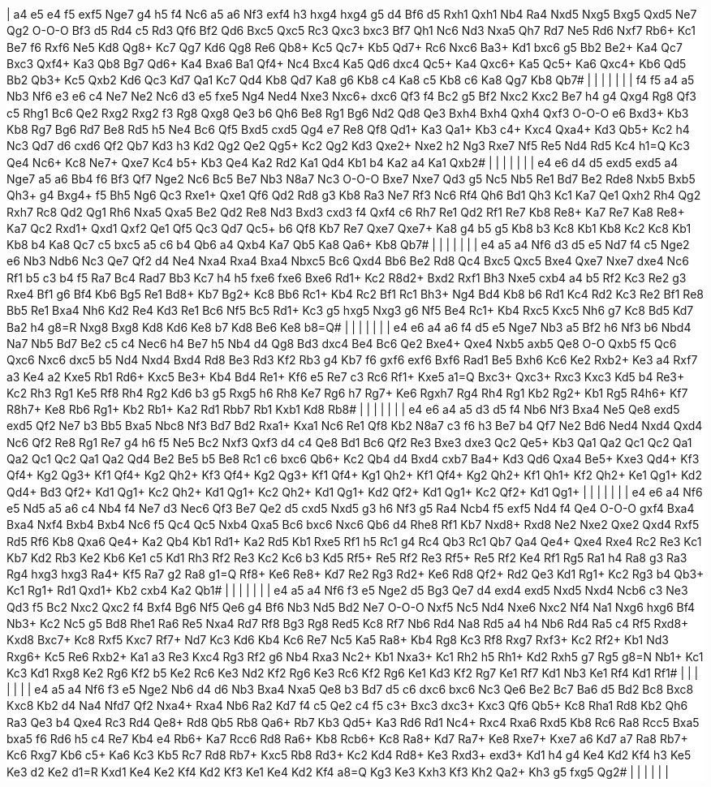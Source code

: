 | a4 e5 e4 f5 exf5 Nge7 g4 h5 f4 Nc6 a5 a6 Nf3 exf4 h3 hxg4 hxg4 g5 d4 Bf6 d5 Rxh1 Qxh1 Nb4 Ra4 Nxd5 Nxg5 Bxg5 Qxd5 Ne7 Qg2 O-O-O Bf3 d5 Rd4 c5 Rd3 Qf6 Bf2 Qd6 Bxc5 Qxc5 Rc3 Qxc3 bxc3 Bf7 Qh1 Nc6 Nd3 Nxa5 Qh7 Rd7 Ne5 Rd6 Nxf7 Rb6+ Kc1 Be7 f6 Rxf6 Ne5 Kd8 Qg8+ Kc7 Qg7 Kd6 Qg8 Re6 Qb8+ Kc5 Qc7+ Kb5 Qd7+ Rc6 Nxc6 Ba3+ Kd1 bxc6 g5 Bb2 Be2+ Ka4 Qc7 Bxc3 Qxf4+ Ka3 Qb8 Bg7 Qd6+ Ka4 Bxa6 Ba1 Qf4+ Nc4 Bxc4 Ka5 Qd6 dxc4 Qc5+ Ka4 Qxc6+ Ka5 Qc5+ Ka6 Qxc4+ Kb6 Qd5 Bb2 Qb3+ Kc5 Qxb2 Kd6 Qc3 Kd7 Qa1 Kc7 Qd4 Kb8 Qd7 Ka8 g6 Kb8 c4 Ka8 c5 Kb8 c6 Ka8 Qg7 Kb8 Qb7# |  |  |  |  |  |
| f4 f5 a4 a5 Nb3 Nf6 e3 e6 c4 Ne7 Ne2 Nc6 d3 e5 fxe5 Ng4 Ned4 Nxe3 Nxc6+ dxc6 Qf3 f4 Bc2 g5 Bf2 Nxc2 Kxc2 Be7 h4 g4 Qxg4 Rg8 Qf3 c5 Rhg1 Bc6 Qe2 Rxg2 Rxg2 f3 Rg8 Qxg8 Qe3 b6 Qh6 Be8 Rg1 Bg6 Nd2 Qd8 Qe3 Bxh4 Bxh4 Qxh4 Qxf3 O-O-O e6 Bxd3+ Kb3 Kb8 Rg7 Bg6 Rd7 Be8 Rd5 h5 Ne4 Bc6 Qf5 Bxd5 cxd5 Qg4 e7 Re8 Qf8 Qd1+ Ka3 Qa1+ Kb3 c4+ Kxc4 Qxa4+ Kd3 Qb5+ Kc2 h4 Nc3 Qd7 d6 cxd6 Qf2 Qb7 Kd3 h3 Kd2 Qg2 Qe2 Qg5+ Kc2 Qg2 Kd3 Qxe2+ Nxe2 h2 Ng3 Rxe7 Nf5 Re5 Nd4 Rd5 Kc4 h1=Q Kc3 Qe4 Nc6+ Kc8 Ne7+ Qxe7 Kc4 b5+ Kb3 Qe4 Ka2 Rd2 Ka1 Qd4 Kb1 b4 Ka2 a4 Ka1 Qxb2# |  |  |  |  |  |
| e4 e6 d4 d5 exd5 exd5 a4 Nge7 a5 a6 Bb4 f6 Bf3 Qf7 Nge2 Nc6 Bc5 Be7 Nb3 N8a7 Nc3 O-O-O Bxe7 Nxe7 Qd3 g5 Nc5 Nb5 Re1 Bd7 Be2 Rde8 Nxb5 Bxb5 Qh3+ g4 Bxg4+ f5 Bh5 Ng6 Qc3 Rxe1+ Qxe1 Qf6 Qd2 Rd8 g3 Kb8 Ra3 Ne7 Rf3 Nc6 Rf4 Qh6 Bd1 Qh3 Kc1 Ka7 Qe1 Qxh2 Rh4 Qg2 Rxh7 Rc8 Qd2 Qg1 Rh6 Nxa5 Qxa5 Be2 Qd2 Re8 Nd3 Bxd3 cxd3 f4 Qxf4 c6 Rh7 Re1 Qd2 Rf1 Re7 Kb8 Re8+ Ka7 Re7 Ka8 Re8+ Ka7 Qc2 Rxd1+ Qxd1 Qxf2 Qe1 Qf5 Qc3 Qd7 Qc5+ b6 Qf8 Kb7 Re7 Qxe7 Qxe7+ Ka8 g4 b5 g5 Kb8 b3 Kc8 Kb1 Kb8 Kc2 Kc8 Kb1 Kb8 b4 Ka8 Qc7 c5 bxc5 a5 c6 b4 Qb6 a4 Qxb4 Ka7 Qb5 Ka8 Qa6+ Kb8 Qb7# |  |  |  |  |  |
| e4 a5 a4 Nf6 d3 d5 e5 Nd7 f4 c5 Nge2 e6 Nb3 Ndb6 Nc3 Qe7 Qf2 d4 Ne4 Nxa4 Rxa4 Bxa4 Nbxc5 Bc6 Qxd4 Bb6 Be2 Rd8 Qc4 Bxc5 Qxc5 Bxe4 Qxe7 Nxe7 dxe4 Nc6 Rf1 b5 c3 b4 f5 Ra7 Bc4 Rad7 Bb3 Kc7 h4 h5 fxe6 fxe6 Bxe6 Rd1+ Kc2 R8d2+ Bxd2 Rxf1 Bh3 Nxe5 cxb4 a4 b5 Rf2 Kc3 Re2 g3 Rxe4 Bf1 g6 Bf4 Kb6 Bg5 Re1 Bd8+ Kb7 Bg2+ Kc8 Bb6 Rc1+ Kb4 Rc2 Bf1 Rc1 Bh3+ Ng4 Bd4 Kb8 b6 Rd1 Kc4 Rd2 Kc3 Re2 Bf1 Re8 Bb5 Re1 Bxa4 Nh6 Kd2 Re4 Kd3 Re1 Bc6 Nf5 Bc5 Rd1+ Kc3 g5 hxg5 Nxg3 g6 Nf5 Be4 Rc1+ Kb4 Rxc5 Kxc5 Nh6 g7 Kc8 Bd5 Kd7 Ba2 h4 g8=R Nxg8 Bxg8 Kd8 Kd6 Ke8 b7 Kd8 Be6 Ke8 b8=Q# |  |  |  |  |  |
| e4 e6 a4 a6 f4 d5 e5 Nge7 Nb3 a5 Bf2 h6 Nf3 b6 Nbd4 Na7 Nb5 Bd7 Be2 c5 c4 Nec6 h4 Be7 h5 Nb4 d4 Qg8 Bd3 dxc4 Be4 Bc6 Qe2 Bxe4+ Qxe4 Nxb5 axb5 Qe8 O-O Qxb5 f5 Qc6 Qxc6 Nxc6 dxc5 b5 Nd4 Nxd4 Bxd4 Rd8 Be3 Rd3 Kf2 Rb3 g4 Kb7 f6 gxf6 exf6 Bxf6 Rad1 Be5 Bxh6 Kc6 Ke2 Rxb2+ Ke3 a4 Rxf7 a3 Ke4 a2 Kxe5 Rb1 Rd6+ Kxc5 Be3+ Kb4 Bd4 Re1+ Kf6 e5 Re7 c3 Rc6 Rf1+ Kxe5 a1=Q Bxc3+ Qxc3+ Rxc3 Kxc3 Kd5 b4 Re3+ Kc2 Rh3 Rg1 Ke5 Rf8 Rh4 Rg2 Kd6 b3 g5 Rxg5 h6 Rh8 Ke7 Rg6 h7 Rg7+ Ke6 Rgxh7 Rg4 Rh4 Rg1 Kb2 Rg2+ Kb1 Rg5 R4h6+ Kf7 R8h7+ Ke8 Rb6 Rg1+ Kb2 Rb1+ Ka2 Rd1 Rbb7 Rb1 Kxb1 Kd8 Rb8# |  |  |  |  |  |
| e4 e6 a4 a5 d3 d5 f4 Nb6 Nf3 Bxa4 Ne5 Qe8 exd5 exd5 Qf2 Ne7 b3 Bb5 Bxa5 Nbc8 Nf3 Bd7 Bd2 Rxa1+ Kxa1 Nc6 Re1 Qf8 Kb2 N8a7 c3 f6 h3 Be7 b4 Qf7 Ne2 Bd6 Ned4 Nxd4 Qxd4 Nc6 Qf2 Re8 Rg1 Re7 g4 h6 f5 Ne5 Bc2 Nxf3 Qxf3 d4 c4 Qe8 Bd1 Bc6 Qf2 Re3 Bxe3 dxe3 Qc2 Qe5+ Kb3 Qa1 Qa2 Qc1 Qc2 Qa1 Qa2 Qc1 Qc2 Qa1 Qa2 Qd4 Be2 Be5 b5 Be8 Rc1 c6 bxc6 Qb6+ Kc2 Qb4 d4 Bxd4 cxb7 Ba4+ Kd3 Qd6 Qxa4 Be5+ Kxe3 Qd4+ Kf3 Qf4+ Kg2 Qg3+ Kf1 Qf4+ Kg2 Qh2+ Kf3 Qf4+ Kg2 Qg3+ Kf1 Qf4+ Kg1 Qh2+ Kf1 Qf4+ Kg2 Qh2+ Kf1 Qh1+ Kf2 Qh2+ Ke1 Qg1+ Kd2 Qd4+ Bd3 Qf2+ Kd1 Qg1+ Kc2 Qh2+ Kd1 Qg1+ Kc2 Qh2+ Kd1 Qg1+ Kd2 Qf2+ Kd1 Qg1+ Kc2 Qf2+ Kd1 Qg1+ |  |  |  |  |  |
| e4 e6 a4 Nf6 e5 Nd5 a5 a6 c4 Nb4 f4 Ne7 d3 Nec6 Qf3 Be7 Qe2 d5 cxd5 Nxd5 g3 h6 Nf3 g5 Ra4 Ncb4 f5 exf5 Nd4 f4 Qe4 O-O-O gxf4 Bxa4 Bxa4 Nxf4 Bxb4 Bxb4 Nc6 f5 Qc4 Qc5 Nxb4 Qxa5 Bc6 bxc6 Nxc6 Qb6 d4 Rhe8 Rf1 Kb7 Nxd8+ Rxd8 Ne2 Nxe2 Qxe2 Qxd4 Rxf5 Rd5 Rf6 Kb8 Qxa6 Qe4+ Ka2 Qb4 Kb1 Rd1+ Ka2 Rd5 Kb1 Rxe5 Rf1 h5 Rc1 g4 Rc4 Qb3 Rc1 Qb7 Qa4 Qe4+ Qxe4 Rxe4 Rc2 Re3 Kc1 Kb7 Kd2 Rb3 Ke2 Kb6 Ke1 c5 Kd1 Rh3 Rf2 Re3 Kc2 Kc6 b3 Kd5 Rf5+ Re5 Rf2 Re3 Rf5+ Re5 Rf2 Ke4 Rf1 Rg5 Ra1 h4 Ra8 g3 Ra3 Rg4 hxg3 hxg3 Ra4+ Kf5 Ra7 g2 Ra8 g1=Q Rf8+ Ke6 Re8+ Kd7 Re2 Rg3 Rd2+ Ke6 Rd8 Qf2+ Rd2 Qe3 Kd1 Rg1+ Kc2 Rg3 b4 Qb3+ Kc1 Rg1+ Rd1 Qxd1+ Kb2 cxb4 Ka2 Qb1# |  |  |  |  |  |
| e4 a5 a4 Nf6 f3 e5 Nge2 d5 Bg3 Qe7 d4 exd4 exd5 Nxd5 Nxd4 Ncb6 c3 Ne3 Qd3 f5 Bc2 Nxc2 Qxc2 f4 Bxf4 Bg6 Nf5 Qe6 g4 Bf6 Nb3 Nd5 Bd2 Ne7 O-O-O Nxf5 Nc5 Nd4 Nxe6 Nxc2 Nf4 Na1 Nxg6 hxg6 Bf4 Nb3+ Kc2 Nc5 g5 Bd8 Rhe1 Ra6 Re5 Nxa4 Rd7 Rf8 Bg3 Rg8 Red5 Kc8 Rf7 Nb6 Rd4 Na8 Rd5 a4 h4 Nb6 Rd4 Ra5 c4 Rf5 Rxd8+ Kxd8 Bxc7+ Kc8 Rxf5 Kxc7 Rf7+ Nd7 Kc3 Kd6 Kb4 Kc6 Re7 Nc5 Ka5 Ra8+ Kb4 Rg8 Kc3 Rf8 Rxg7 Rxf3+ Kc2 Rf2+ Kb1 Nd3 Rxg6+ Kc5 Re6 Rxb2+ Ka1 a3 Re3 Kxc4 Rg3 Rf2 g6 Nb4 Rxa3 Nc2+ Kb1 Nxa3+ Kc1 Rh2 h5 Rh1+ Kd2 Rxh5 g7 Rg5 g8=N Nb1+ Kc1 Kc3 Kd1 Rxg8 Ke2 Rg6 Kf2 b5 Ke2 Rc6 Ke3 Nd2 Kf2 Rg6 Ke3 Rc6 Kf2 Rg6 Ke1 Kd3 Kf2 Rg7 Ke1 Rf7 Kd1 Nb3 Ke1 Rf4 Kd1 Rf1# |  |  |  |  |  |
| e4 a5 a4 Nf6 f3 e5 Nge2 Nb6 d4 d6 Nb3 Bxa4 Nxa5 Qe8 b3 Bd7 d5 c6 dxc6 bxc6 Nc3 Qe6 Be2 Bc7 Ba6 d5 Bd2 Bc8 Bxc8 Kxc8 Kb2 d4 Na4 Nfd7 Qf2 Nxa4+ Rxa4 Nb6 Ra2 Kd7 f4 c5 Qe2 c4 f5 c3+ Bxc3 dxc3+ Kxc3 Qf6 Qb5+ Kc8 Rha1 Rd8 Kb2 Qh6 Ra3 Qe3 b4 Qxe4 Rc3 Rd4 Qe8+ Rd8 Qb5 Rb8 Qa6+ Rb7 Kb3 Qd5+ Ka3 Rd6 Rd1 Nc4+ Rxc4 Rxa6 Rxd5 Kb8 Rc6 Ra8 Rcc5 Bxa5 bxa5 f6 Rd6 h5 c4 Re7 Kb4 e4 Rb6+ Ka7 Rcc6 Rd8 Ra6+ Kb8 Rcb6+ Kc8 Ra8+ Kd7 Ra7+ Ke8 Rxe7+ Kxe7 a6 Kd7 a7 Ra8 Rb7+ Kc6 Rxg7 Kb6 c5+ Ka6 Kc3 Kb5 Rc7 Rd8 Rb7+ Kxc5 Rb8 Rd3+ Kc2 Kd4 Rd8+ Ke3 Rxd3+ exd3+ Kd1 h4 g4 Ke4 Kd2 Kf4 h3 Ke5 Ke3 d2 Ke2 d1=R Kxd1 Ke4 Ke2 Kf4 Kd2 Kf3 Ke1 Ke4 Kd2 Kf4 a8=Q Kg3 Ke3 Kxh3 Kf3 Kh2 Qa2+ Kh3 g5 fxg5 Qg2# |  |  |  |  |  |